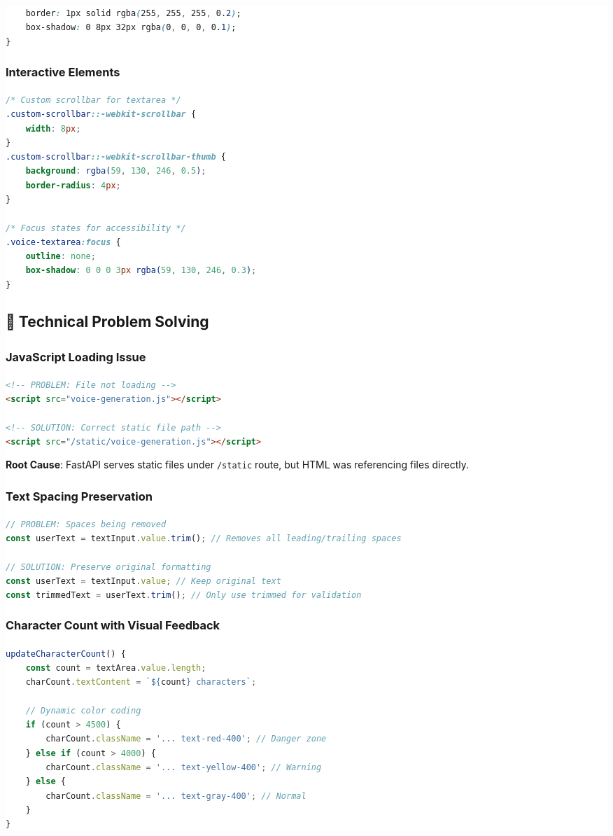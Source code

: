 ```css
    border: 1px solid rgba(255, 255, 255, 0.2);
    box-shadow: 0 8px 32px rgba(0, 0, 0, 0.1);
}
```

### **Interactive Elements**
```css
/* Custom scrollbar for textarea */
.custom-scrollbar::-webkit-scrollbar {
    width: 8px;
}
.custom-scrollbar::-webkit-scrollbar-thumb {
    background: rgba(59, 130, 246, 0.5);
    border-radius: 4px;
}

/* Focus states for accessibility */
.voice-textarea:focus {
    outline: none;
    box-shadow: 0 0 0 3px rgba(59, 130, 246, 0.3);
}
```

## 🔧 **Technical Problem Solving**

### **JavaScript Loading Issue**
```html
<!-- PROBLEM: File not loading -->
<script src="voice-generation.js"></script>

<!-- SOLUTION: Correct static file path -->
<script src="/static/voice-generation.js"></script>
```

**Root Cause**: FastAPI serves static files under `/static` route, but HTML was referencing files directly.

### **Text Spacing Preservation**
```javascript
// PROBLEM: Spaces being removed
const userText = textInput.value.trim(); // Removes all leading/trailing spaces

// SOLUTION: Preserve original formatting
const userText = textInput.value; // Keep original text
const trimmedText = userText.trim(); // Only use trimmed for validation
```

### **Character Count with Visual Feedback**
```javascript
updateCharacterCount() {
    const count = textArea.value.length;
    charCount.textContent = `${count} characters`;
    
    // Dynamic color coding
    if (count > 4500) {
        charCount.className = '... text-red-400'; // Danger zone
    } else if (count > 4000) {
        charCount.className = '... text-yellow-400'; // Warning
    } else {
        charCount.className = '... text-gray-400'; // Normal
    }
}
```
